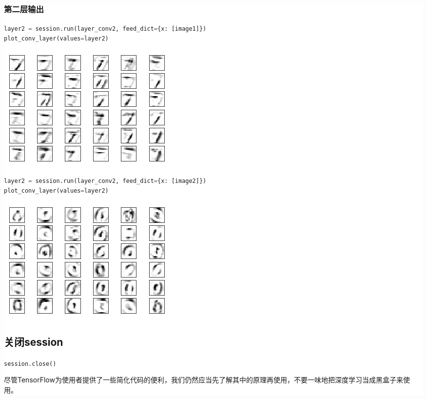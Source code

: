 ### 第二层输出

```python
layer2 = session.run(layer_conv2, feed_dict={x: [image1]})
plot_conv_layer(values=layer2)
```

![tensorflow-layers/conv2_1.png](tensorflow-layers/conv2_1.png)

```python
layer2 = session.run(layer_conv2, feed_dict={x: [image2]})
plot_conv_layer(values=layer2)
```

![tensorflow-layers/conv2_2.png](tensorflow-layers/conv2_2.png)

## 关闭session

```python
session.close()
```

尽管TensorFlow为使用者提供了一些简化代码的便利，我们仍然应当先了解其中的原理再使用，不要一味地把深度学习当成黑盒子来使用。
